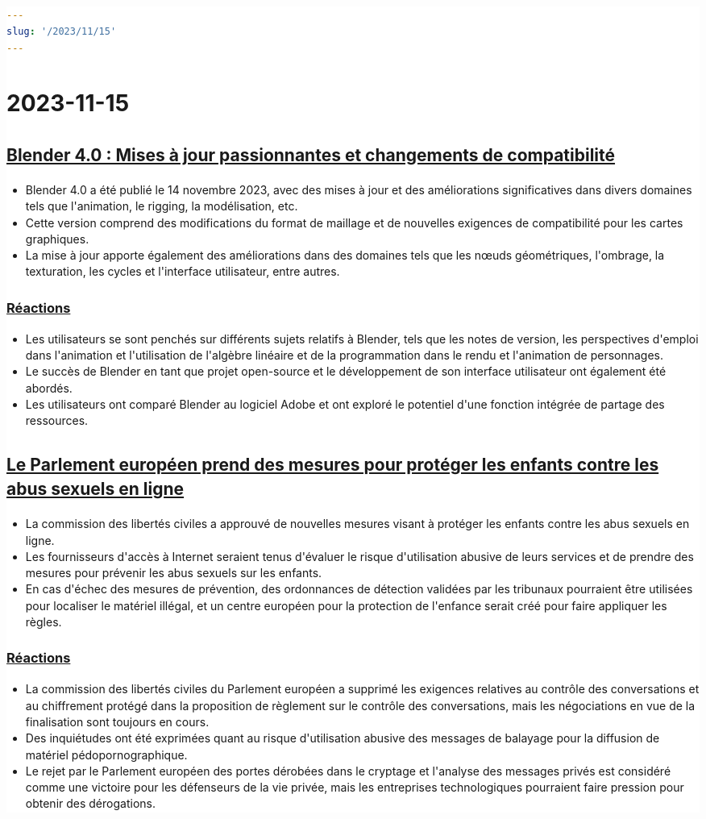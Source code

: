 ```yaml
---
slug: '/2023/11/15'
---
```


# 2023-11-15

## [Blender 4.0 : Mises à jour passionnantes et changements de compatibilité](https://wiki.blender.org/wiki/Reference/Release_Notes/4.0)

- Blender 4.0 a été publié le 14 novembre 2023, avec des mises à jour et des améliorations significatives dans divers domaines tels que l'animation, le rigging, la modélisation, etc.
- Cette version comprend des modifications du format de maillage et de nouvelles exigences de compatibilité pour les cartes graphiques.
- La mise à jour apporte également des améliorations dans des domaines tels que les nœuds géométriques, l'ombrage, la texturation, les cycles et l'interface utilisateur, entre autres.

### [Réactions](https://news.ycombinator.com/item?id=38262315)

- Les utilisateurs se sont penchés sur différents sujets relatifs à Blender, tels que les notes de version, les perspectives d'emploi dans l'animation et l'utilisation de l'algèbre linéaire et de la programmation dans le rendu et l'animation de personnages.
- Le succès de Blender en tant que projet open-source et le développement de son interface utilisateur ont également été abordés.
- Les utilisateurs ont comparé Blender au logiciel Adobe et ont exploré le potentiel d'une fonction intégrée de partage des ressources.

## [Le Parlement européen prend des mesures pour protéger les enfants contre les abus sexuels en ligne](https://www.europarl.europa.eu/news/en/press-room/20231110IPR10118/child-sexual-abuse-online-effective-measures-no-mass-surveillance)

- La commission des libertés civiles a approuvé de nouvelles mesures visant à protéger les enfants contre les abus sexuels en ligne.
- Les fournisseurs d'accès à Internet seraient tenus d'évaluer le risque d'utilisation abusive de leurs services et de prendre des mesures pour prévenir les abus sexuels sur les enfants.
- En cas d'échec des mesures de prévention, des ordonnances de détection validées par les tribunaux pourraient être utilisées pour localiser le matériel illégal, et un centre européen pour la protection de l'enfance serait créé pour faire appliquer les règles.

### [Réactions](https://news.ycombinator.com/item?id=38261415)

- La commission des libertés civiles du Parlement européen a supprimé les exigences relatives au contrôle des conversations et au chiffrement protégé dans la proposition de règlement sur le contrôle des conversations, mais les négociations en vue de la finalisation sont toujours en cours.
- Des inquiétudes ont été exprimées quant au risque d'utilisation abusive des messages de balayage pour la diffusion de matériel pédopornographique.
- Le rejet par le Parlement européen des portes dérobées dans le cryptage et l'analyse des messages privés est considéré comme une victoire pour les défenseurs de la vie privée, mais les entreprises technologiques pourraient faire pression pour obtenir des dérogations.

